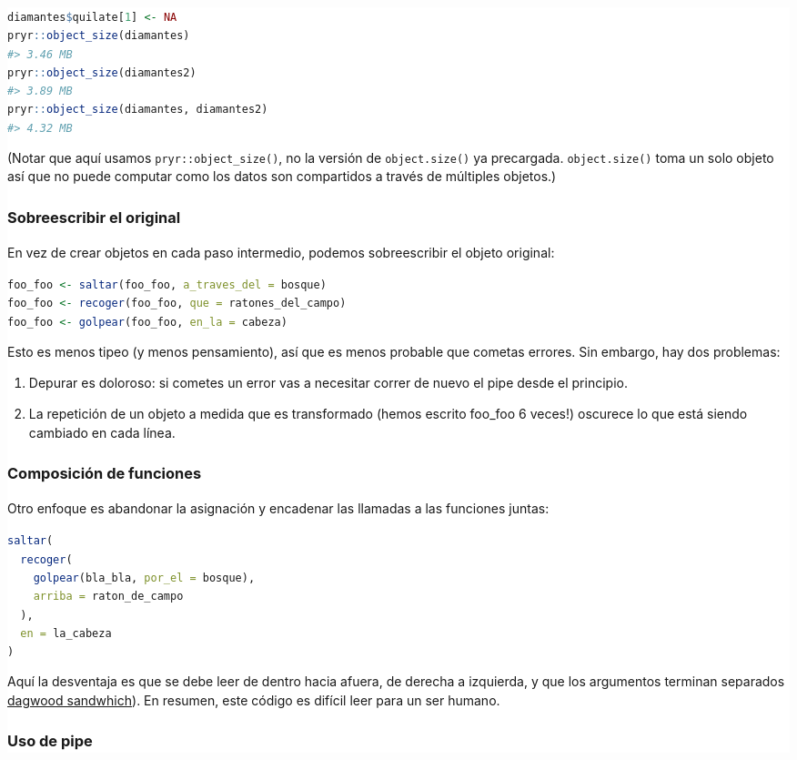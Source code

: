 
```r
diamantes$quilate[1] <- NA
pryr::object_size(diamantes)
#> 3.46 MB
pryr::object_size(diamantes2)
#> 3.89 MB
pryr::object_size(diamantes, diamantes2)
#> 4.32 MB
```

(Notar que aquí usamos `pryr::object_size()`, no la versión de `object.size()` ya precargada. `object.size()` toma un solo objeto así que no puede computar como los datos son compartidos a través de múltiples objetos.)

### Sobreescribir el original

En vez de crear objetos en cada paso intermedio, podemos sobreescribir el objeto original:


```r
foo_foo <- saltar(foo_foo, a_traves_del = bosque)
foo_foo <- recoger(foo_foo, que = ratones_del_campo)
foo_foo <- golpear(foo_foo, en_la = cabeza)
```

Esto es menos tipeo (y menos pensamiento), así que es menos probable que cometas errores. Sin embargo, hay dos problemas:

1. Depurar es doloroso: si cometes un error vas a necesitar correr de nuevo el pipe desde el principio.

1. La repetición de un objeto a medida que es transformado (hemos escrito foo_foo 6 veces!) oscurece lo que está siendo cambiado en cada línea.

### Composición de funciones

Otro enfoque es abandonar la asignación y encadenar las llamadas a las funciones juntas:


```r
saltar(
  recoger(
    golpear(bla_bla, por_el = bosque),
    arriba = raton_de_campo
  ),
  en = la_cabeza
)
```

Aquí la desventaja es que se debe leer de dentro hacia afuera, de derecha a izquierda, y que los argumentos terminan separados
[dagwood sandwhich](https://en.wikipedia.org/wiki/Dagwood_sandwich)). En resumen, este código es difícil leer para un ser humano.

### Uso de pipe
